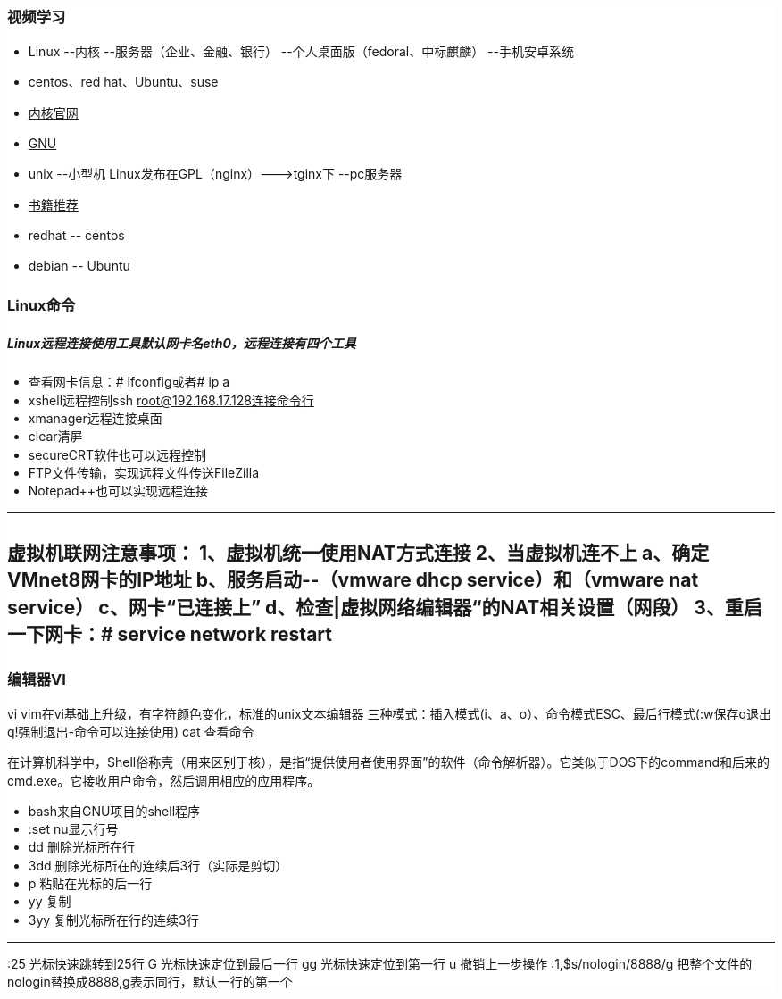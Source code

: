 ### 视频学习
- Linux  --内核
		 --服务器（企业、金融、银行）
		 --个人桌面版（fedoral、中标麒麟）
		 --手机安卓系统
- centos、red hat、Ubuntu、suse
- [内核官网](www.kernel.org)
- [GNU](www.gnu.org/software/)
- unix --小型机
  Linux发布在GPL（nginx）--->tginx下  --pc服务器

- [书籍推荐](http://billie66.github.io/TLCL/index.html)
- redhat -- centos
- debian -- Ubuntu

### Linux命令
##### Linux远程连接使用工具默认网卡名eth0，远程连接有四个工具
- 查看网卡信息：# ifconfig或者# ip a  
- xshell远程控制ssh root@192.168.17.128连接命令行
- xmanager远程连接桌面
- clear清屏
- secureCRT软件也可以远程控制
- FTP文件传输，实现远程文件传送FileZilla
- Notepad++也可以实现远程连接
---------------------------------------------
虚拟机联网注意事项：
	1、虚拟机统一使用NAT方式连接
	2、当虚拟机连不上
		a、确定VMnet8网卡的IP地址
		b、服务启动--（vmware dhcp service）和（vmware nat service）
		c、网卡“已连接上”
		d、检查|虚拟网络编辑器“的NAT相关设置（网段）
	3、重启一下网卡：# service network restart
-------------------------------------------------
### 编辑器VI
vi   vim在vi基础上升级，有字符颜色变化，标准的unix文本编辑器
三种模式：插入模式(i、a、o）、命令模式ESC、最后行模式(:w保存q退出q!强制退出-命令可以连接使用)
cat 查看命令

在计算机科学中，Shell俗称壳（用来区别于核），是指“提供使用者使用界面”的软件（命令解析器）。它类似于DOS下的command和后来的cmd.exe。它接收用户命令，然后调用相应的应用程序。


- bash来自GNU项目的shell程序
- :set nu显示行号
- dd 删除光标所在行
- 3dd 删除光标所在的连续后3行（实际是剪切）
- p 粘贴在光标的后一行
- yy 复制
- 3yy 复制光标所在行的连续3行
---------------------------------------------------
:25 光标快速跳转到25行
G 光标快速定位到最后一行
gg 光标快速定位到第一行
u 撤销上一步操作
:1,$s/nologin/8888/g 把整个文件的nologin替换成8888,g表示同行，默认一行的第一个
